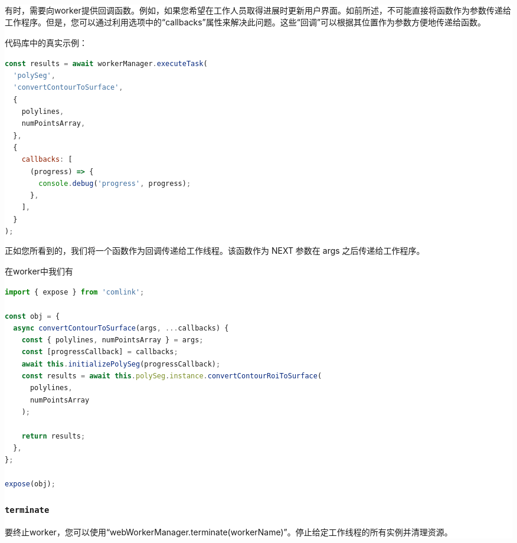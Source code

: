 有时，需要向worker提供回调函数。例如，如果您希望在工作人员取得进展时更新用户界面。如前所述，不可能直接将函数作为参数传递给工作程序。但是，您可以通过利用选项中的“callbacks”属性来解决此问题。这些“回调”可以根据其位置作为参数方便地传递给函数。

代码库中的真实示例：

```js
const results = await workerManager.executeTask(
  'polySeg',
  'convertContourToSurface',
  {
    polylines,
    numPointsArray,
  },
  {
    callbacks: [
      (progress) => {
        console.debug('progress', progress);
      },
    ],
  }
);
```
正如您所看到的，我们将一个函数作为回调传递给工作线程。该函数作为 NEXT 参数在 args 之后传递给工作程序。

在worker中我们有

```js
import { expose } from 'comlink';

const obj = {
  async convertContourToSurface(args, ...callbacks) {
    const { polylines, numPointsArray } = args;
    const [progressCallback] = callbacks;
    await this.initializePolySeg(progressCallback);
    const results = await this.polySeg.instance.convertContourRoiToSurface(
      polylines,
      numPointsArray
    );

    return results;
  },
};

expose(obj);
```

### `terminate`

要终止worker，您可以使用“webWorkerManager.terminate(workerName)”。停止给定工作线程的所有实例并清理资源。